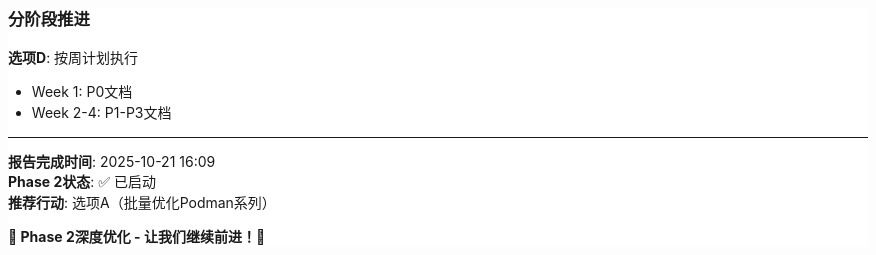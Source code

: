 ### 分阶段推进

**选项D**: 按周计划执行

- Week 1: P0文档
- Week 2-4: P1-P3文档

---

**报告完成时间**: 2025-10-21 16:09  
**Phase 2状态**: ✅ 已启动  
**推荐行动**: 选项A（批量优化Podman系列）

**🚀 Phase 2深度优化 - 让我们继续前进！🚀**
